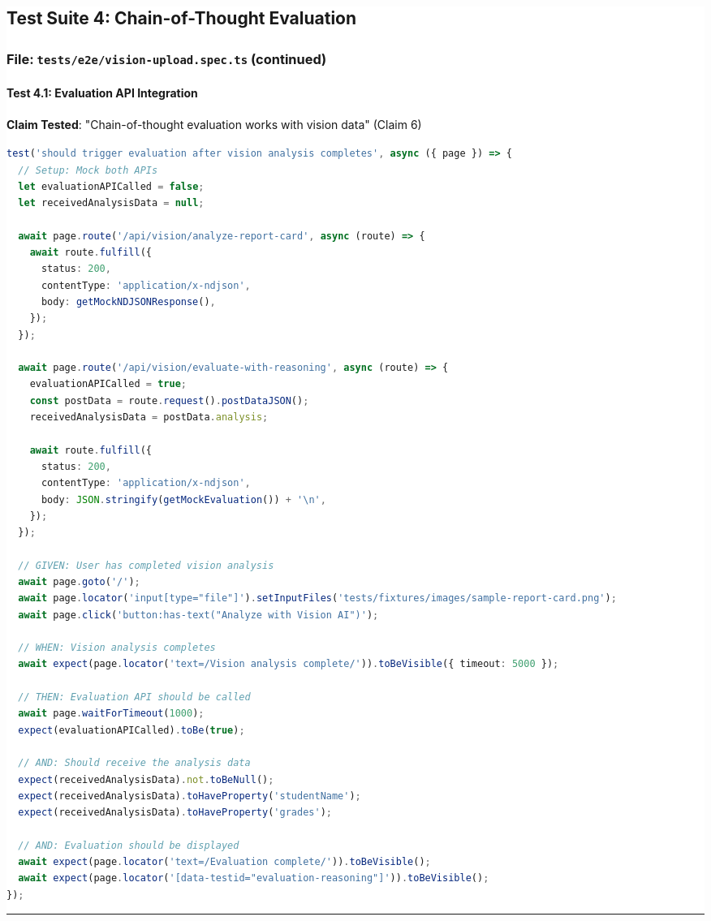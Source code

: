 
## Test Suite 4: Chain-of-Thought Evaluation

### File: `tests/e2e/vision-upload.spec.ts` (continued)

#### Test 4.1: Evaluation API Integration

**Claim Tested**: "Chain-of-thought evaluation works with vision data" (Claim 6)

```typescript
test('should trigger evaluation after vision analysis completes', async ({ page }) => {
  // Setup: Mock both APIs
  let evaluationAPICalled = false;
  let receivedAnalysisData = null;

  await page.route('/api/vision/analyze-report-card', async (route) => {
    await route.fulfill({
      status: 200,
      contentType: 'application/x-ndjson',
      body: getMockNDJSONResponse(),
    });
  });

  await page.route('/api/vision/evaluate-with-reasoning', async (route) => {
    evaluationAPICalled = true;
    const postData = route.request().postDataJSON();
    receivedAnalysisData = postData.analysis;

    await route.fulfill({
      status: 200,
      contentType: 'application/x-ndjson',
      body: JSON.stringify(getMockEvaluation()) + '\n',
    });
  });

  // GIVEN: User has completed vision analysis
  await page.goto('/');
  await page.locator('input[type="file"]').setInputFiles('tests/fixtures/images/sample-report-card.png');
  await page.click('button:has-text("Analyze with Vision AI")');

  // WHEN: Vision analysis completes
  await expect(page.locator('text=/Vision analysis complete/')).toBeVisible({ timeout: 5000 });

  // THEN: Evaluation API should be called
  await page.waitForTimeout(1000);
  expect(evaluationAPICalled).toBe(true);

  // AND: Should receive the analysis data
  expect(receivedAnalysisData).not.toBeNull();
  expect(receivedAnalysisData).toHaveProperty('studentName');
  expect(receivedAnalysisData).toHaveProperty('grades');

  // AND: Evaluation should be displayed
  await expect(page.locator('text=/Evaluation complete/')).toBeVisible();
  await expect(page.locator('[data-testid="evaluation-reasoning"]')).toBeVisible();
});
```

---